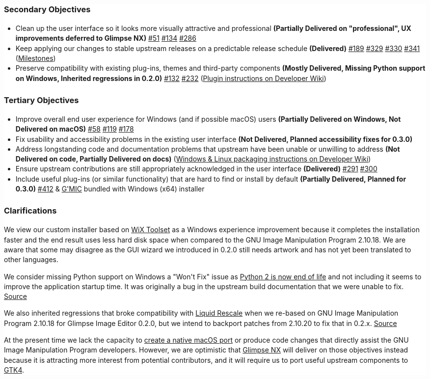 ### Secondary Objectives
- Clean up the user interface so it looks more visually attractive and professional **(Partially Delivered on "professional", UX improvements deferred to Glimpse NX)** [#51](https://github.com/glimpse-editor/Glimpse/pull/51) [#134](https://github.com/glimpse-editor/Glimpse/pull/134) [#286](https://github.com/glimpse-editor/Glimpse/pull/286)
- Keep applying our changes to stable upstream releases on a predictable release schedule **(Delivered)** [#189](https://github.com/glimpse-editor/Glimpse/issues/189) [#329](https://github.com/glimpse-editor/Glimpse/issues/329) [#330](https://github.com/glimpse-editor/Glimpse/issues/330) [#341](https://github.com/glimpse-editor/Glimpse/issues/341) ([Milestones](https://github.com/glimpse-editor/Glimpse/milestones))
- Preserve compatibility with existing plug-ins, themes and third-party components **(Mostly Delivered, Missing Python support on Windows, Inherited regressions in 0.2.0)** [#132](https://github.com/glimpse-editor/Glimpse/issues/132) [#232](https://github.com/glimpse-editor/Glimpse/issues/232) ([Plugin instructions on Developer Wiki](https://github.com/glimpse-editor/Glimpse/wiki#third-party-plugin-installation-guides)) 

### Tertiary Objectives
- Improve overall end user experience for Windows (and if possible macOS) users **(Partially Delivered on Windows, Not Delivered on macOS)** [#58](https://github.com/glimpse-editor/Glimpse/issues/58) [#119](https://github.com/glimpse-editor/Glimpse/issues/119) [#178](https://github.com/glimpse-editor/Glimpse/issues/178)
- Fix usability and accessibility problems in the existing user interface **(Not Delivered, Planned accessibility fixes for 0.3.0)**
- Address longstanding code and documentation problems that upstream have been unable or unwilling to address **(Not Delivered on code, Partially Delivered on docs)** ([Windows & Linux packaging instructions on Developer Wiki](https://github.com/glimpse-editor/Glimpse/wiki)) 
- Ensure upstream contributions are still appropriately acknowledged in the user interface **(Delivered)** [#291](https://github.com/glimpse-editor/Glimpse/pull/291) [#300](https://github.com/glimpse-editor/Glimpse/issues/300)
- Include useful plug-ins (or similar functionality) that are hard to find or install by default **(Partially Delivered, Planned for 0.3.0)** [#412](https://github.com/glimpse-editor/Glimpse/issues/412) & [G'MIC](https://gmic.eu) bundled with Windows (x64) installer

### Clarifications
We view our custom installer based on [WiX Toolset](https://wixtoolset.org) as a Windows experience improvement because it completes the installation faster and the end result uses less hard disk space when compared to the GNU Image Manipulation Program 2.10.18. We are aware that some may disagree as the GUI wizard we introduced in 0.2.0 still needs artwork and has not yet been translated to other languages.

We consider missing Python support on Windows a "Won't Fix" issue as [Python 2 is now end of life](https://www.python.org/doc/sunset-python-2/) and not including it seems to improve the application startup time. It was originally a bug in the upstream build documentation that we were unable to fix. [Source](https://gitlab.gnome.org/GNOME/gimp/-/issues/4286)

We also inherited regressions that broke compatibility with [Liquid Rescale](https://github.com/glimpse-editor/Glimpse/wiki/How-to-Install-the-Liquid-Rescale-Plugin) when we re-based on GNU Image Manipulation Program 2.10.18 for Glimpse Image Editor 0.2.0, but we intend to backport patches from 2.10.20 to fix that in 0.2.x. [Source](https://gitlab.gnome.org/GNOME/gimp/-/issues/4496)

At the present time we lack the capacity to [create a native macOS port](https://github.com/glimpse-editor/Glimpse/issues/402) or produce code changes that directly assist the GNU Image Manipulation Program developers. However, we are optimistic that [Glimpse NX](/about/#what-is-glimpse-nx) will deliver on those objectives instead because it is attracting more interest from potential contributors, and it will require us to port useful upstream components to [GTK4](https://gitlab.gnome.org/GNOME/gtk/-/milestones/1).

